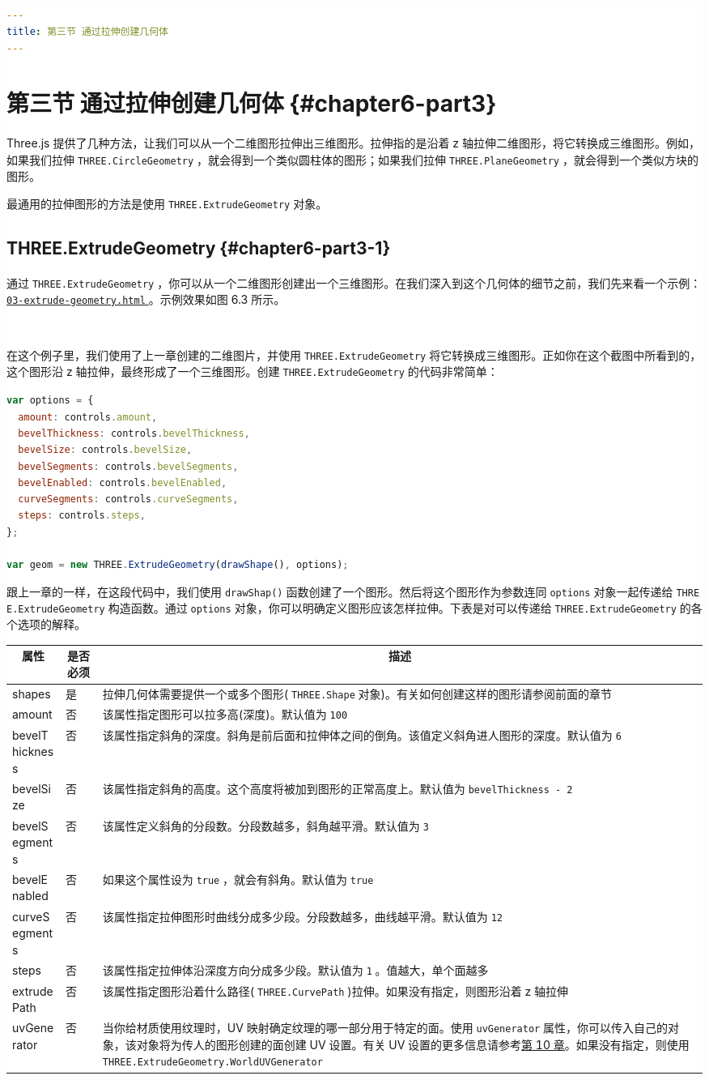 ```yaml
---
title: 第三节 通过拉伸创建几何体
---
```

# 第三节 通过拉伸创建几何体 {#chapter6-part3}

Three.js 提供了几种方法，让我们可以从一个二维图形拉伸出三维图形。拉伸指的是沿着 z 轴拉伸二维图形，将它转换成三维图形。例如，如果我们拉伸 `THREE.CircleGeometry` ，就会得到一个类似圆柱体的图形；如果我们拉伸 `THREE.PlaneGeometry` ，就会得到一个类似方块的图形。

最通用的拉伸图形的方法是使用 `THREE.ExtrudeGeometry` 对象。

## THREE.ExtrudeGeometry {#chapter6-part3-1}

通过 `THREE.ExtrudeGeometry` ，你可以从一个二维图形创建出一个三维图形。在我们深入到这个几何体的细节之前，我们先来看一个示例： [ `03-extrude-geometry.html` ](/example/chapter6/03-extrude-geometry) 。示例效果如图 6.3 所示。

<Image :index="3" />

在这个例子里，我们使用了上一章创建的二维图片，并使用 `THREE.ExtrudeGeometry` 将它转换成三维图形。正如你在这个截图中所看到的，这个图形沿 z 轴拉伸，最终形成了一个三维图形。创建 `THREE.ExtrudeGeometry` 的代码非常简单：

```js
var options = {
  amount: controls.amount,
  bevelThickness: controls.bevelThickness,
  bevelSize: controls.bevelSize,
  bevelSegments: controls.bevelSegments,
  bevelEnabled: controls.bevelEnabled,
  curveSegments: controls.curveSegments,
  steps: controls.steps,
};

var geom = new THREE.ExtrudeGeometry(drawShape(), options);
```

跟上一章的一样，在这段代码中，我们使用 `drawShap()` 函数创建了一个图形。然后将这个图形作为参数连同 `options` 对象一起传递给 `THREE.ExtrudeGeometry` 构造函数。通过 `options` 对象，你可以明确定义图形应该怎样拉伸。下表是对可以传递给 `THREE.ExtrudeGeometry` 的各个选项的解释。

| 属性 | 是否必须 | 描述 |
| --- | --- | --- |
| shapes | 是 | 拉伸几何体需要提供一个或多个图形( `THREE.Shape` 对象)。有关如何创建这样的图形请参阅前面的章节 |
| amount | 否 | 该属性指定图形可以拉多高(深度)。默认值为 `100` |
| bevelThickness | 否 | 该属性指定斜角的深度。斜角是前后面和拉伸体之间的倒角。该值定义斜角进人图形的深度。默认值为 `6` |
| bevelSize | 否 | 该属性指定斜角的高度。这个高度将被加到图形的正常高度上。默认值为 `bevelThickness - 2` |
| bevelSegments | 否 | 该属性定义斜角的分段数。分段数越多，斜角越平滑。默认值为 `3` |
| bevelEnabled | 否 | 如果这个属性设为 `true` ，就会有斜角。默认值为 `true` |
| curveSegments | 否 | 该属性指定拉伸图形时曲线分成多少段。分段数越多，曲线越平滑。默认值为 `12` |
| steps | 否 | 该属性指定拉伸体沿深度方向分成多少段。默认值为 `1` 。值越大，单个面越多 |
| extrudePath | 否 | 该属性指定图形沿着什么路径( `THREE.CurvePath` )拉伸。如果没有指定，则图形沿着 z 轴拉伸 |
| uvGenerator | 否 | 当你给材质使用纹理时，UV 映射确定纹理的哪一部分用于特定的面。使用 `uvGenerator` 属性，你可以传入自己的对象，该对象将为传人的图形创建的面创建 UV 设置。有关 UV 设置的更多信息请参考[第 10 章](/docs/chapter10/)。如果没有指定，则使用 `THREE.ExtrudeGeometry.WorldUVGenerator` |
